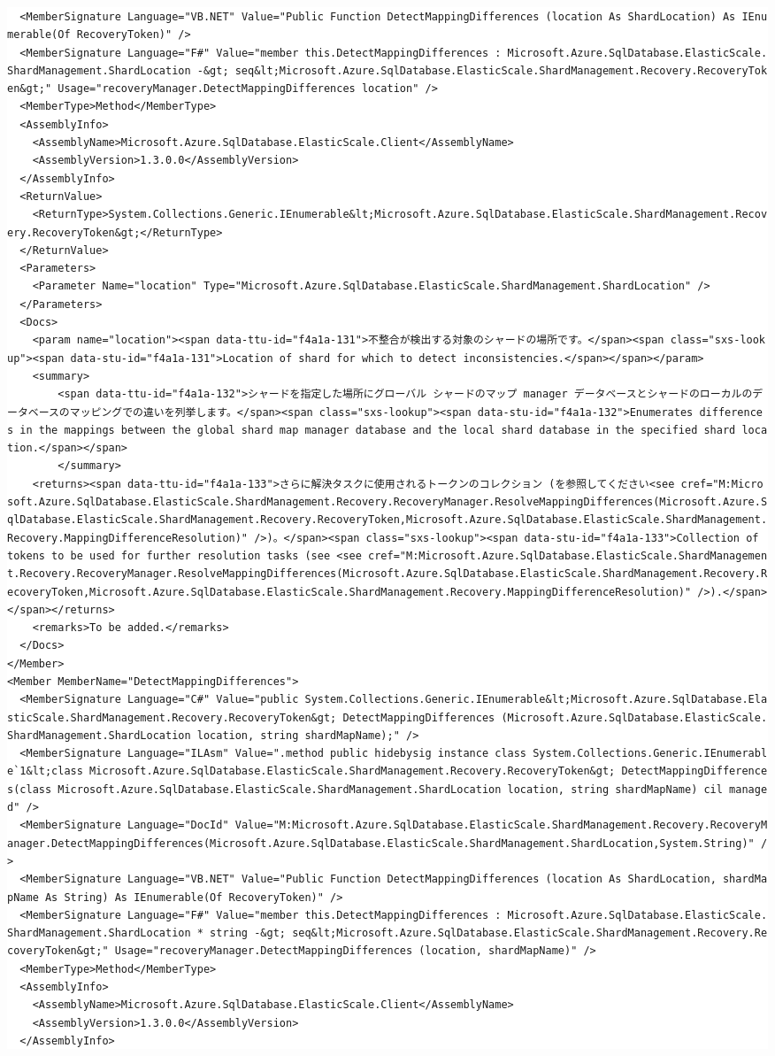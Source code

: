       <MemberSignature Language="VB.NET" Value="Public Function DetectMappingDifferences (location As ShardLocation) As IEnumerable(Of RecoveryToken)" />
      <MemberSignature Language="F#" Value="member this.DetectMappingDifferences : Microsoft.Azure.SqlDatabase.ElasticScale.ShardManagement.ShardLocation -&gt; seq&lt;Microsoft.Azure.SqlDatabase.ElasticScale.ShardManagement.Recovery.RecoveryToken&gt;" Usage="recoveryManager.DetectMappingDifferences location" />
      <MemberType>Method</MemberType>
      <AssemblyInfo>
        <AssemblyName>Microsoft.Azure.SqlDatabase.ElasticScale.Client</AssemblyName>
        <AssemblyVersion>1.3.0.0</AssemblyVersion>
      </AssemblyInfo>
      <ReturnValue>
        <ReturnType>System.Collections.Generic.IEnumerable&lt;Microsoft.Azure.SqlDatabase.ElasticScale.ShardManagement.Recovery.RecoveryToken&gt;</ReturnType>
      </ReturnValue>
      <Parameters>
        <Parameter Name="location" Type="Microsoft.Azure.SqlDatabase.ElasticScale.ShardManagement.ShardLocation" />
      </Parameters>
      <Docs>
        <param name="location"><span data-ttu-id="f4a1a-131">不整合が検出する対象のシャードの場所です。</span><span class="sxs-lookup"><span data-stu-id="f4a1a-131">Location of shard for which to detect inconsistencies.</span></span></param>
        <summary>
            <span data-ttu-id="f4a1a-132">シャードを指定した場所にグローバル シャードのマップ manager データベースとシャードのローカルのデータベースのマッピングでの違いを列挙します。</span><span class="sxs-lookup"><span data-stu-id="f4a1a-132">Enumerates differences in the mappings between the global shard map manager database and the local shard database in the specified shard location.</span></span>
            </summary>
        <returns><span data-ttu-id="f4a1a-133">さらに解決タスクに使用されるトークンのコレクション (を参照してください<see cref="M:Microsoft.Azure.SqlDatabase.ElasticScale.ShardManagement.Recovery.RecoveryManager.ResolveMappingDifferences(Microsoft.Azure.SqlDatabase.ElasticScale.ShardManagement.Recovery.RecoveryToken,Microsoft.Azure.SqlDatabase.ElasticScale.ShardManagement.Recovery.MappingDifferenceResolution)" />)。</span><span class="sxs-lookup"><span data-stu-id="f4a1a-133">Collection of tokens to be used for further resolution tasks (see <see cref="M:Microsoft.Azure.SqlDatabase.ElasticScale.ShardManagement.Recovery.RecoveryManager.ResolveMappingDifferences(Microsoft.Azure.SqlDatabase.ElasticScale.ShardManagement.Recovery.RecoveryToken,Microsoft.Azure.SqlDatabase.ElasticScale.ShardManagement.Recovery.MappingDifferenceResolution)" />).</span></span></returns>
        <remarks>To be added.</remarks>
      </Docs>
    </Member>
    <Member MemberName="DetectMappingDifferences">
      <MemberSignature Language="C#" Value="public System.Collections.Generic.IEnumerable&lt;Microsoft.Azure.SqlDatabase.ElasticScale.ShardManagement.Recovery.RecoveryToken&gt; DetectMappingDifferences (Microsoft.Azure.SqlDatabase.ElasticScale.ShardManagement.ShardLocation location, string shardMapName);" />
      <MemberSignature Language="ILAsm" Value=".method public hidebysig instance class System.Collections.Generic.IEnumerable`1&lt;class Microsoft.Azure.SqlDatabase.ElasticScale.ShardManagement.Recovery.RecoveryToken&gt; DetectMappingDifferences(class Microsoft.Azure.SqlDatabase.ElasticScale.ShardManagement.ShardLocation location, string shardMapName) cil managed" />
      <MemberSignature Language="DocId" Value="M:Microsoft.Azure.SqlDatabase.ElasticScale.ShardManagement.Recovery.RecoveryManager.DetectMappingDifferences(Microsoft.Azure.SqlDatabase.ElasticScale.ShardManagement.ShardLocation,System.String)" />
      <MemberSignature Language="VB.NET" Value="Public Function DetectMappingDifferences (location As ShardLocation, shardMapName As String) As IEnumerable(Of RecoveryToken)" />
      <MemberSignature Language="F#" Value="member this.DetectMappingDifferences : Microsoft.Azure.SqlDatabase.ElasticScale.ShardManagement.ShardLocation * string -&gt; seq&lt;Microsoft.Azure.SqlDatabase.ElasticScale.ShardManagement.Recovery.RecoveryToken&gt;" Usage="recoveryManager.DetectMappingDifferences (location, shardMapName)" />
      <MemberType>Method</MemberType>
      <AssemblyInfo>
        <AssemblyName>Microsoft.Azure.SqlDatabase.ElasticScale.Client</AssemblyName>
        <AssemblyVersion>1.3.0.0</AssemblyVersion>
      </AssemblyInfo>